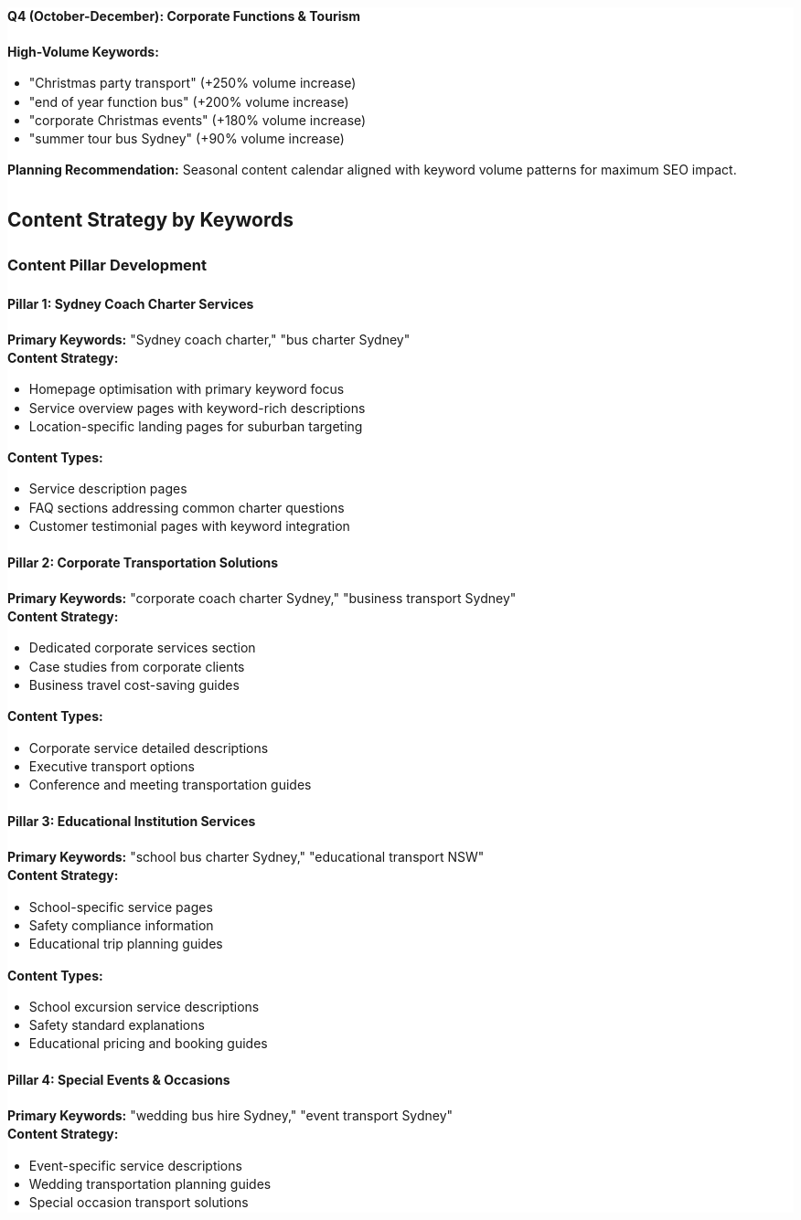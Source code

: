 #### Q4 (October-December): Corporate Functions & Tourism
**High-Volume Keywords:**
- "Christmas party transport" (+250% volume increase)
- "end of year function bus" (+200% volume increase)
- "corporate Christmas events" (+180% volume increase)
- "summer tour bus Sydney" (+90% volume increase)

**Planning Recommendation:** Seasonal content calendar aligned with keyword volume patterns for maximum SEO impact.

## Content Strategy by Keywords

### Content Pillar Development

#### Pillar 1: Sydney Coach Charter Services
**Primary Keywords:** "Sydney coach charter," "bus charter Sydney"  
**Content Strategy:**
- Homepage optimisation with primary keyword focus
- Service overview pages with keyword-rich descriptions
- Location-specific landing pages for suburban targeting

**Content Types:**
- Service description pages
- FAQ sections addressing common charter questions
- Customer testimonial pages with keyword integration

#### Pillar 2: Corporate Transportation Solutions
**Primary Keywords:** "corporate coach charter Sydney," "business transport Sydney"  
**Content Strategy:**
- Dedicated corporate services section
- Case studies from corporate clients
- Business travel cost-saving guides

**Content Types:**
- Corporate service detailed descriptions
- Executive transport options
- Conference and meeting transportation guides

#### Pillar 3: Educational Institution Services
**Primary Keywords:** "school bus charter Sydney," "educational transport NSW"  
**Content Strategy:**
- School-specific service pages
- Safety compliance information
- Educational trip planning guides

**Content Types:**
- School excursion service descriptions
- Safety standard explanations
- Educational pricing and booking guides

#### Pillar 4: Special Events & Occasions
**Primary Keywords:** "wedding bus hire Sydney," "event transport Sydney"  
**Content Strategy:**
- Event-specific service descriptions
- Wedding transportation planning guides
- Special occasion transport solutions

